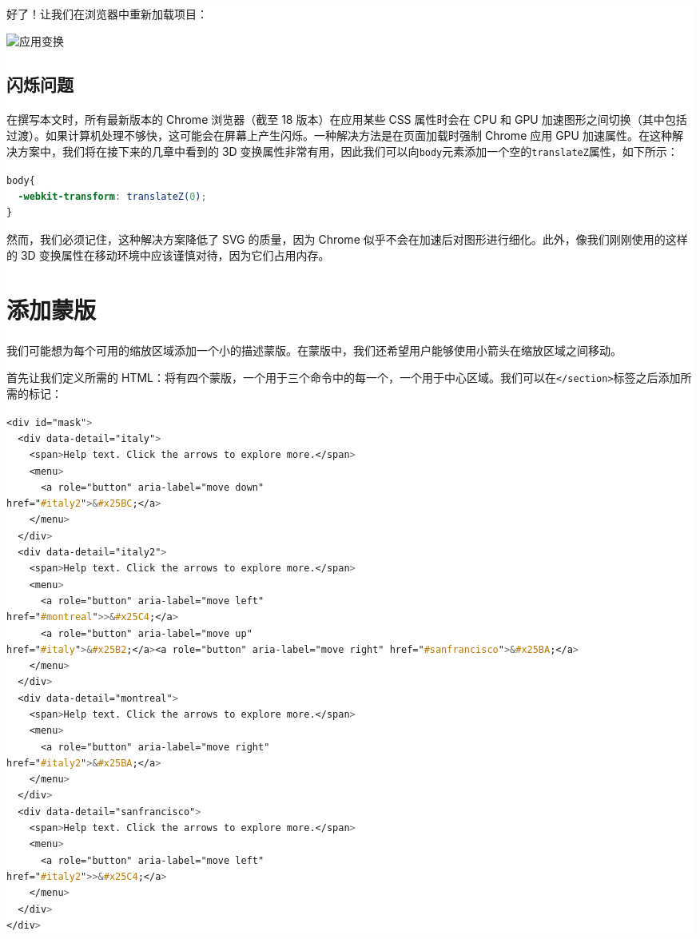 好了！让我们在浏览器中重新加载项目：

![应用变换](https://github.com/OpenDocCN/freelearn-html-css-zh/raw/master/docs/dsn-nxgen-web-pj-c3/img/3264OT_04_14.jpg)

## 闪烁问题

在撰写本文时，所有最新版本的 Chrome 浏览器（截至 18 版本）在应用某些 CSS 属性时会在 CPU 和 GPU 加速图形之间切换（其中包括过渡）。如果计算机处理不够快，这可能会在屏幕上产生闪烁。一种解决方法是在页面加载时强制 Chrome 应用 GPU 加速属性。在这种解决方案中，我们将在接下来的几章中看到的 3D 变换属性非常有用，因此我们可以向`body`元素添加一个空的`translateZ`属性，如下所示：

```css
body{
  -webkit-transform: translateZ(0);
}
```

然而，我们必须记住，这种解决方案降低了 SVG 的质量，因为 Chrome 似乎不会在加速后对图形进行细化。此外，像我们刚刚使用的这样的 3D 变换属性在移动环境中应该谨慎对待，因为它们占用内存。

# 添加蒙版

我们可能想为每个可用的缩放区域添加一个小的描述蒙版。在蒙版中，我们还希望用户能够使用小箭头在缩放区域之间移动。

首先让我们定义所需的 HTML：将有四个蒙版，一个用于三个命令中的每一个，一个用于中心区域。我们可以在`</section>`标签之后添加所需的标记：

```css
<div id="mask"> 
  <div data-detail="italy">
    <span>Help text. Click the arrows to explore more.</span>
    <menu>
      <a role="button" aria-label="move down" 
href="#italy2">&#x25BC;</a>
    </menu>
  </div>
  <div data-detail="italy2">
    <span>Help text. Click the arrows to explore more.</span>
    <menu>
      <a role="button" aria-label="move left" 
href="#montreal">>&#x25C4;</a>
      <a role="button" aria-label="move up" 
href="#italy">&#x25B2;</a><a role="button" aria-label="move right" href="#sanfrancisco">&#x25BA;</a>
    </menu>
  </div>
  <div data-detail="montreal">
    <span>Help text. Click the arrows to explore more.</span>
    <menu>
      <a role="button" aria-label="move right" 
href="#italy2">&#x25BA;</a>
    </menu>
  </div>
  <div data-detail="sanfrancisco">
    <span>Help text. Click the arrows to explore more.</span>
    <menu>
      <a role="button" aria-label="move left" 
href="#italy2">>&#x25C4;</a>
    </menu>
  </div>
</div>
```

